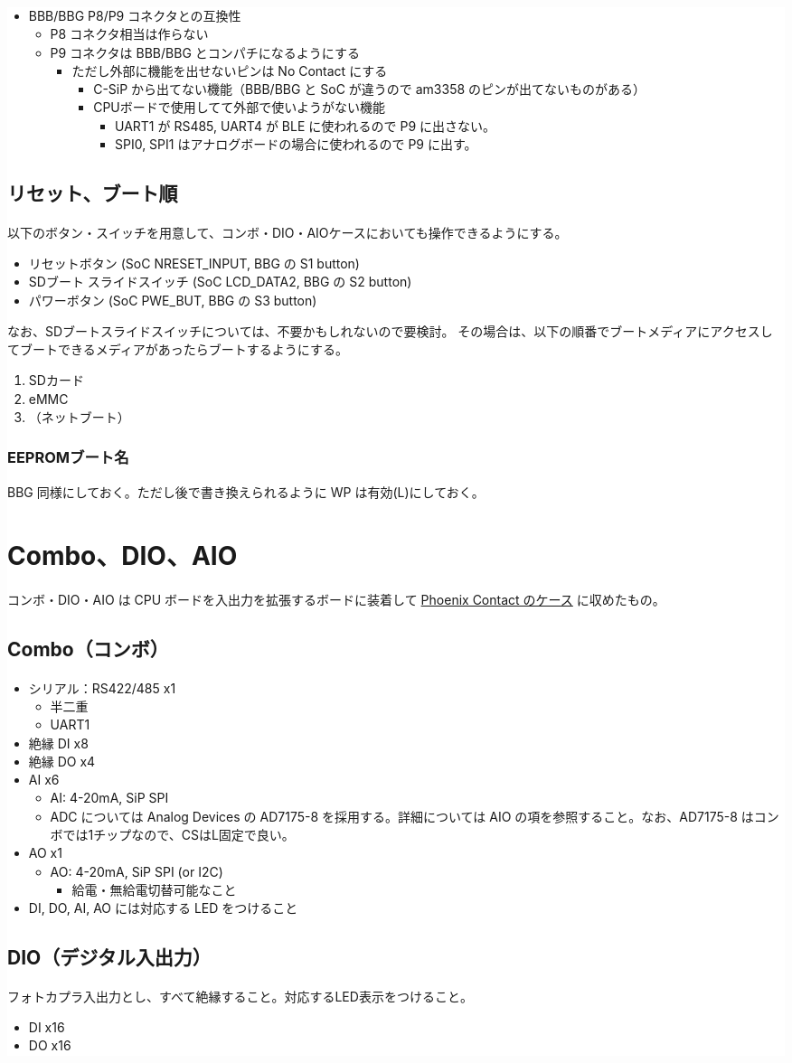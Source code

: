 - BBB/BBG P8/P9 コネクタとの互換性
  - P8 コネクタ相当は作らない
  - P9 コネクタは BBB/BBG とコンパチになるようにする
    - ただし外部に機能を出せないピンは No Contact にする
	  - C-SiP から出てない機能（BBB/BBG と SoC が違うので am3358 のピンが出てないものがある）
	  - CPUボードで使用してて外部で使いようがない機能
	    - UART1 が RS485, UART4 が BLE に使われるので P9 に出さない。
        - SPI0, SPI1 はアナログボードの場合に使われるので P9 に出す。

## リセット、ブート順

以下のボタン・スイッチを用意して、コンボ・DIO・AIOケースにおいても操作できるようにする。
- リセットボタン (SoC NRESET_INPUT, BBG の S1 button)
- SDブート スライドスイッチ (SoC LCD_DATA2, BBG の S2 button)
- パワーボタン (SoC PWE_BUT, BBG の S3 button)

なお、SDブートスライドスイッチについては、不要かもしれないので要検討。
その場合は、以下の順番でブートメディアにアクセスしてブートできるメディアがあったらブートするようにする。

1. SDカード
1. eMMC
1. （ネットブート）

### EEPROMブート名
BBG 同様にしておく。ただし後で書き換えられるように WP は有効(L)にしておく。

# Combo、DIO、AIO

コンボ・DIO・AIO は CPU ボードを入出力を拡張するボードに装着して 
[Phoenix Contact のケース](https://www.phoenixcontact.com/online/portal/jp?1dmy&urile=wcm%3apath%3a/jpja/web/main/products/subcategory_pages/Multifunctional_housings_ME-PLC_P-01-12-08/8706a764-5158-4867-9fa1-f11065f1af6e) に収めたもの。

## Combo（コンボ）

- シリアル：RS422/485 x1
  - 半二重
  - UART1
- 絶縁 DI x8
- 絶縁 DO x4
- AI x6
  - AI: 4-20mA, SiP SPI
  - ADC については Analog Devices の AD7175-8 を採用する。詳細については AIO の項を参照すること。なお、AD7175-8 はコンボでは1チップなので、CSはL固定で良い。
- AO x1
  - AO: 4-20mA, SiP SPI (or I2C)
    - 給電・無給電切替可能なこと
- DI, DO, AI, AO には対応する LED をつけること

## DIO（デジタル入出力）
フォトカプラ入出力とし、すべて絶縁すること。対応するLED表示をつけること。
- DI x16
- DO x16
